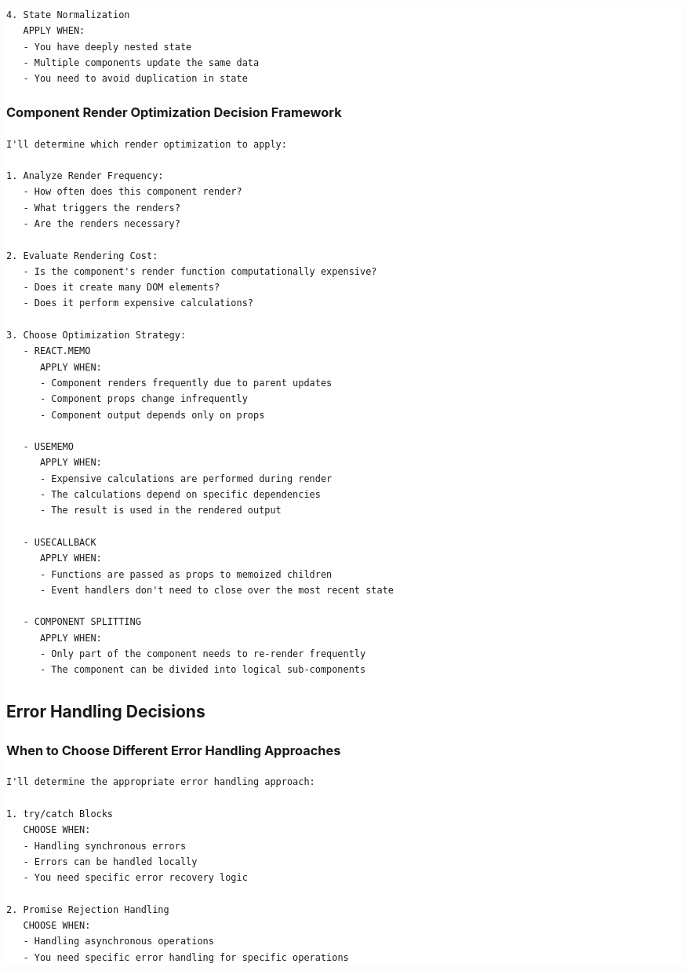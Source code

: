 ```
4. State Normalization
   APPLY WHEN:
   - You have deeply nested state
   - Multiple components update the same data
   - You need to avoid duplication in state
```

### Component Render Optimization Decision Framework

```
I'll determine which render optimization to apply:

1. Analyze Render Frequency:
   - How often does this component render?
   - What triggers the renders?
   - Are the renders necessary?

2. Evaluate Rendering Cost:
   - Is the component's render function computationally expensive?
   - Does it create many DOM elements?
   - Does it perform expensive calculations?

3. Choose Optimization Strategy:
   - REACT.MEMO
      APPLY WHEN:
      - Component renders frequently due to parent updates
      - Component props change infrequently
      - Component output depends only on props
      
   - USEMEMO
      APPLY WHEN:
      - Expensive calculations are performed during render
      - The calculations depend on specific dependencies
      - The result is used in the rendered output
      
   - USECALLBACK
      APPLY WHEN:
      - Functions are passed as props to memoized children
      - Event handlers don't need to close over the most recent state
      
   - COMPONENT SPLITTING
      APPLY WHEN:
      - Only part of the component needs to re-render frequently
      - The component can be divided into logical sub-components
```

## Error Handling Decisions

### When to Choose Different Error Handling Approaches

```
I'll determine the appropriate error handling approach:

1. try/catch Blocks
   CHOOSE WHEN:
   - Handling synchronous errors
   - Errors can be handled locally
   - You need specific error recovery logic
   
2. Promise Rejection Handling
   CHOOSE WHEN:
   - Handling asynchronous operations
   - You need specific error handling for specific operations
```